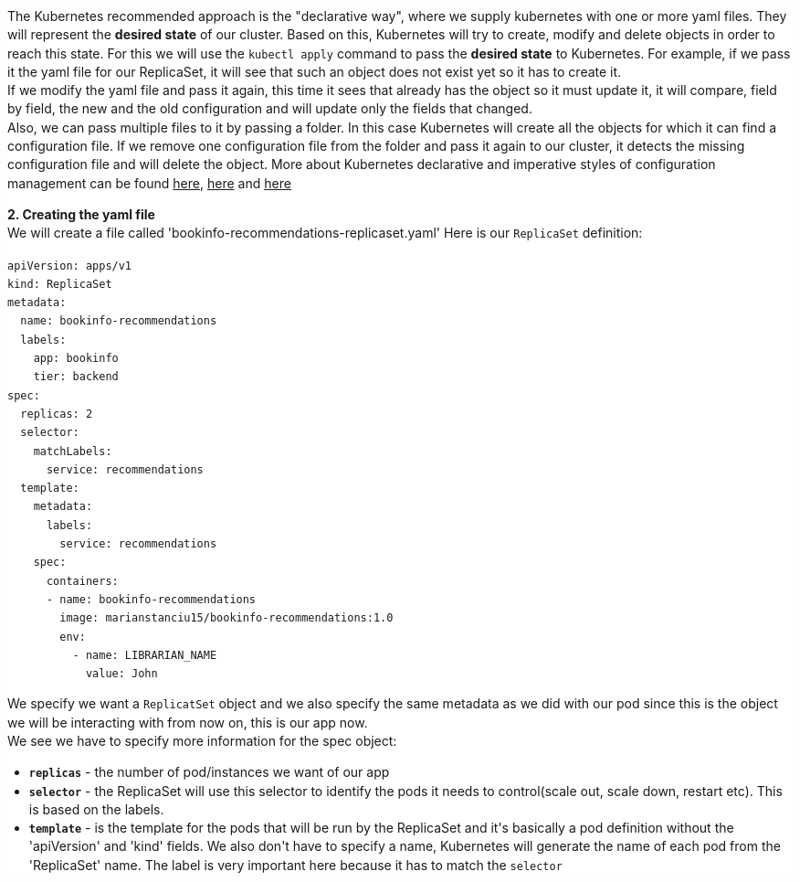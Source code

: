 The Kubernetes recommended approach is the "declarative way", where we supply kubernetes with one or more yaml files. They will represent the **desired state** of our cluster. Based on this, Kubernetes will try to create, modify and delete objects in order to reach this state. For this we will use the `kubectl apply` command to pass the **desired state** to Kubernetes. 
For example, if we pass it the yaml file for our ReplicaSet, it will see that such an object does not exist yet so it has to create it.  
If we modify the yaml file and pass it again, this time it sees that already has the object so it must update it, it will compare, field by field, the new and the old configuration and will update only the fields that changed.      
Also, we can pass multiple files to it by passing a folder. In this case Kubernetes will create all the objects for which it can find a configuration file.  If we remove one configuration file from the folder and pass it again to our cluster, it detects the missing configuration file and will delete the object.
More about Kubernetes declarative and imperative styles of configuration management can be found [here](https://kubernetes.io/docs/concepts/overview/working-with-objects/object-management/), [here](https://kubernetes.io/docs/tasks/manage-kubernetes-objects/declarative-config/) and [here](https://kubernetes.io/docs/tasks/manage-kubernetes-objects/imperative-config/)  
   
**2. Creating the yaml file**  
We will create a file called 'bookinfo-recommendations-replicaset.yaml'
Here is our `ReplicaSet` definition:
```
apiVersion: apps/v1
kind: ReplicaSet
metadata:
  name: bookinfo-recommendations
  labels:
    app: bookinfo
    tier: backend
spec:
  replicas: 2
  selector:
    matchLabels:
      service: recommendations
  template:
    metadata:
      labels:
        service: recommendations
    spec:
      containers:
      - name: bookinfo-recommendations
        image: marianstanciu15/bookinfo-recommendations:1.0
        env:
          - name: LIBRARIAN_NAME
            value: John
```

We specify we want a `ReplicatSet` object and we also specify the same metadata as we did with our pod since this is the object we will be interacting with from now on, this is our app now.   
We see we have to specify more information for the spec object:  
  * **`replicas`** - the number of pod/instances we want of our app
  * **`selector`** - the ReplicaSet will use this selector to identify the pods it  needs to control(scale out, scale down, restart etc). This is based on the labels. 
  * **`template`** - is the template for the pods that will be run by the ReplicaSet and it's basically a pod definition without the 'apiVersion' and 'kind' fields. We also don't have to specify a name, Kubernetes will generate the name of each pod from the 'ReplicaSet' name. The label is very important here because it has to match the `selector`
  